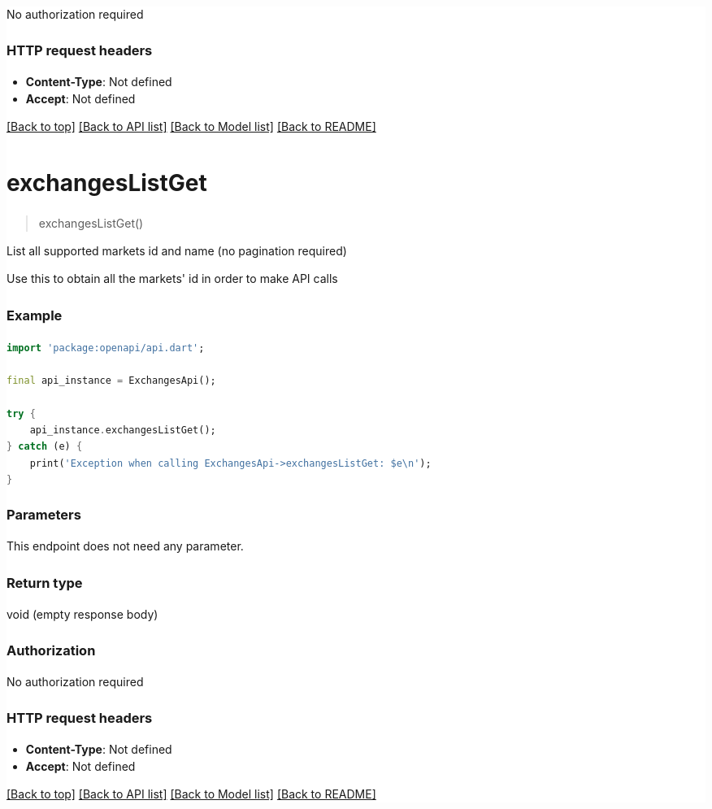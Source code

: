 No authorization required

### HTTP request headers

 - **Content-Type**: Not defined
 - **Accept**: Not defined

[[Back to top]](#) [[Back to API list]](../README.md#documentation-for-api-endpoints) [[Back to Model list]](../README.md#documentation-for-models) [[Back to README]](../README.md)

# **exchangesListGet**
> exchangesListGet()

List all supported markets id and name (no pagination required)

Use this to obtain all the markets' id in order to make API calls

### Example
```dart
import 'package:openapi/api.dart';

final api_instance = ExchangesApi();

try {
    api_instance.exchangesListGet();
} catch (e) {
    print('Exception when calling ExchangesApi->exchangesListGet: $e\n');
}
```

### Parameters
This endpoint does not need any parameter.

### Return type

void (empty response body)

### Authorization

No authorization required

### HTTP request headers

 - **Content-Type**: Not defined
 - **Accept**: Not defined

[[Back to top]](#) [[Back to API list]](../README.md#documentation-for-api-endpoints) [[Back to Model list]](../README.md#documentation-for-models) [[Back to README]](../README.md)

